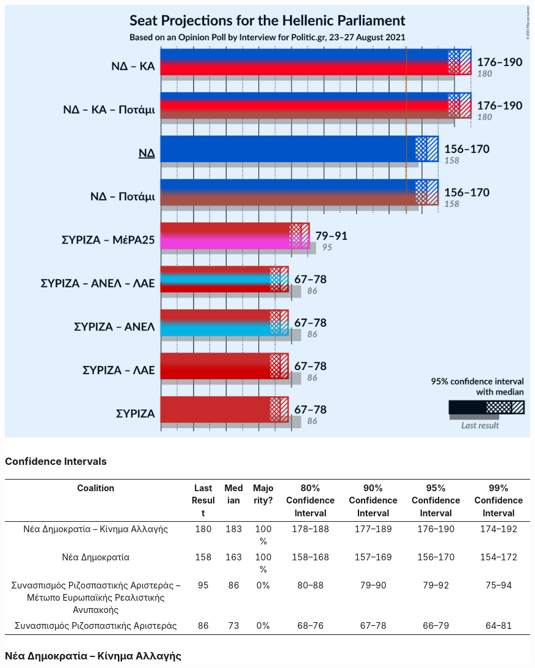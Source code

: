 ![Graph with coalitions seats not yet produced](2021-08-27-Interview-coalitions-seats.png "Coalitions Seats")

### Confidence Intervals

| Coalition | Last Result | Median | Majority? | 80% Confidence Interval | 90% Confidence Interval | 95% Confidence Interval | 99% Confidence Interval |
|:---------:|:-----------:|:------:|:---------:|:-----------------------:|:-----------------------:|:-----------------------:|:-----------------------:|
| Νέα Δημοκρατία – Κίνημα Αλλαγής | 180 | 183 | 100% | 178–188 | 177–189 | 176–190 | 174–192 |
| Νέα Δημοκρατία | 158 | 163 | 100% | 158–168 | 157–169 | 156–170 | 154–172 |
| Συνασπισμός Ριζοσπαστικής Αριστεράς – Μέτωπο Ευρωπαϊκής Ρεαλιστικής Ανυπακοής | 95 | 86 | 0% | 80–88 | 79–90 | 79–92 | 75–94 |
| Συνασπισμός Ριζοσπαστικής Αριστεράς | 86 | 73 | 0% | 68–76 | 67–78 | 66–79 | 64–81 |

### Νέα Δημοκρατία – Κίνημα Αλλαγής

